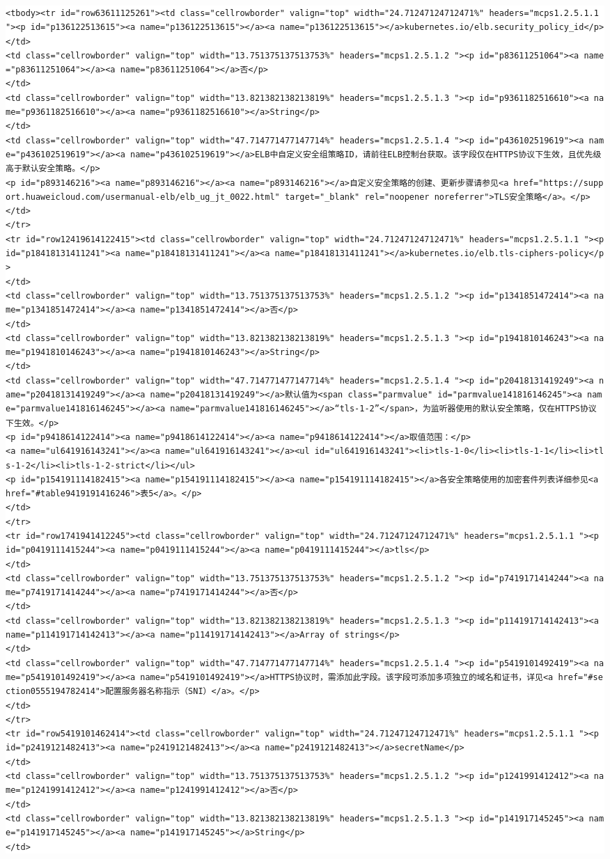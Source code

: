     <tbody><tr id="row63611125261"><td class="cellrowborder" valign="top" width="24.71247124712471%" headers="mcps1.2.5.1.1 "><p id="p136122513615"><a name="p136122513615"></a><a name="p136122513615"></a>kubernetes.io/elb.security_policy_id</p>
    </td>
    <td class="cellrowborder" valign="top" width="13.751375137513753%" headers="mcps1.2.5.1.2 "><p id="p83611251064"><a name="p83611251064"></a><a name="p83611251064"></a>否</p>
    </td>
    <td class="cellrowborder" valign="top" width="13.821382138213819%" headers="mcps1.2.5.1.3 "><p id="p9361182516610"><a name="p9361182516610"></a><a name="p9361182516610"></a>String</p>
    </td>
    <td class="cellrowborder" valign="top" width="47.714771477147714%" headers="mcps1.2.5.1.4 "><p id="p436102519619"><a name="p436102519619"></a><a name="p436102519619"></a>ELB中自定义安全组策略ID，请前往ELB控制台获取。该字段仅在HTTPS协议下生效，且优先级高于默认安全策略。</p>
    <p id="p893146216"><a name="p893146216"></a><a name="p893146216"></a>自定义安全策略的创建、更新步骤请参见<a href="https://support.huaweicloud.com/usermanual-elb/elb_ug_jt_0022.html" target="_blank" rel="noopener noreferrer">TLS安全策略</a>。</p>
    </td>
    </tr>
    <tr id="row12419614122415"><td class="cellrowborder" valign="top" width="24.71247124712471%" headers="mcps1.2.5.1.1 "><p id="p18418131411241"><a name="p18418131411241"></a><a name="p18418131411241"></a>kubernetes.io/elb.tls-ciphers-policy</p>
    </td>
    <td class="cellrowborder" valign="top" width="13.751375137513753%" headers="mcps1.2.5.1.2 "><p id="p1341851472414"><a name="p1341851472414"></a><a name="p1341851472414"></a>否</p>
    </td>
    <td class="cellrowborder" valign="top" width="13.821382138213819%" headers="mcps1.2.5.1.3 "><p id="p1941810146243"><a name="p1941810146243"></a><a name="p1941810146243"></a>String</p>
    </td>
    <td class="cellrowborder" valign="top" width="47.714771477147714%" headers="mcps1.2.5.1.4 "><p id="p20418131419249"><a name="p20418131419249"></a><a name="p20418131419249"></a>默认值为<span class="parmvalue" id="parmvalue141816146245"><a name="parmvalue141816146245"></a><a name="parmvalue141816146245"></a>“tls-1-2”</span>，为监听器使用的默认安全策略，仅在HTTPS协议下生效。</p>
    <p id="p9418614122414"><a name="p9418614122414"></a><a name="p9418614122414"></a>取值范围：</p>
    <a name="ul641916143241"></a><a name="ul641916143241"></a><ul id="ul641916143241"><li>tls-1-0</li><li>tls-1-1</li><li>tls-1-2</li><li>tls-1-2-strict</li></ul>
    <p id="p154191114182415"><a name="p154191114182415"></a><a name="p154191114182415"></a>各安全策略使用的加密套件列表详细参见<a href="#table9419191416246">表5</a>。</p>
    </td>
    </tr>
    <tr id="row1741941412245"><td class="cellrowborder" valign="top" width="24.71247124712471%" headers="mcps1.2.5.1.1 "><p id="p0419111415244"><a name="p0419111415244"></a><a name="p0419111415244"></a>tls</p>
    </td>
    <td class="cellrowborder" valign="top" width="13.751375137513753%" headers="mcps1.2.5.1.2 "><p id="p7419171414244"><a name="p7419171414244"></a><a name="p7419171414244"></a>否</p>
    </td>
    <td class="cellrowborder" valign="top" width="13.821382138213819%" headers="mcps1.2.5.1.3 "><p id="p114191714142413"><a name="p114191714142413"></a><a name="p114191714142413"></a>Array of strings</p>
    </td>
    <td class="cellrowborder" valign="top" width="47.714771477147714%" headers="mcps1.2.5.1.4 "><p id="p5419101492419"><a name="p5419101492419"></a><a name="p5419101492419"></a>HTTPS协议时，需添加此字段。该字段可添加多项独立的域名和证书，详见<a href="#section0555194782414">配置服务器名称指示（SNI）</a>。</p>
    </td>
    </tr>
    <tr id="row5419101462414"><td class="cellrowborder" valign="top" width="24.71247124712471%" headers="mcps1.2.5.1.1 "><p id="p2419121482413"><a name="p2419121482413"></a><a name="p2419121482413"></a>secretName</p>
    </td>
    <td class="cellrowborder" valign="top" width="13.751375137513753%" headers="mcps1.2.5.1.2 "><p id="p1241991412412"><a name="p1241991412412"></a><a name="p1241991412412"></a>否</p>
    </td>
    <td class="cellrowborder" valign="top" width="13.821382138213819%" headers="mcps1.2.5.1.3 "><p id="p141917145245"><a name="p141917145245"></a><a name="p141917145245"></a>String</p>
    </td>